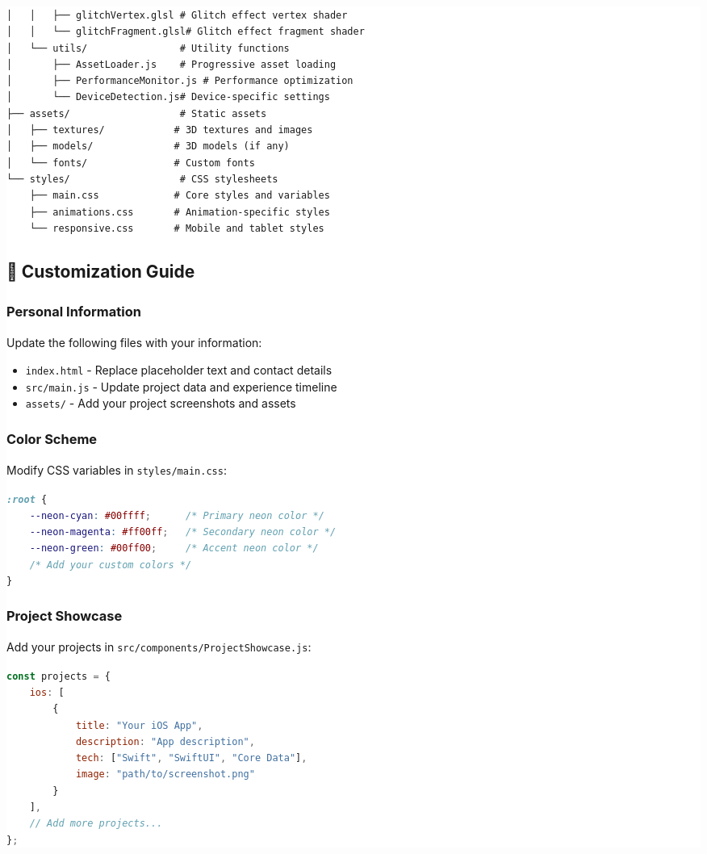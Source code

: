 ```
│   │   ├── glitchVertex.glsl # Glitch effect vertex shader
│   │   └── glitchFragment.glsl# Glitch effect fragment shader
│   └── utils/                # Utility functions
│       ├── AssetLoader.js    # Progressive asset loading
│       ├── PerformanceMonitor.js # Performance optimization
│       └── DeviceDetection.js# Device-specific settings
├── assets/                   # Static assets
│   ├── textures/            # 3D textures and images
│   ├── models/              # 3D models (if any)
│   └── fonts/               # Custom fonts
└── styles/                   # CSS stylesheets
    ├── main.css             # Core styles and variables
    ├── animations.css       # Animation-specific styles
    └── responsive.css       # Mobile and tablet styles
```

## 🎨 Customization Guide

### Personal Information
Update the following files with your information:
- `index.html` - Replace placeholder text and contact details
- `src/main.js` - Update project data and experience timeline
- `assets/` - Add your project screenshots and assets

### Color Scheme
Modify CSS variables in `styles/main.css`:
```css
:root {
    --neon-cyan: #00ffff;      /* Primary neon color */
    --neon-magenta: #ff00ff;   /* Secondary neon color */
    --neon-green: #00ff00;     /* Accent neon color */
    /* Add your custom colors */
}
```

### Project Showcase
Add your projects in `src/components/ProjectShowcase.js`:
```javascript
const projects = {
    ios: [
        {
            title: "Your iOS App",
            description: "App description",
            tech: ["Swift", "SwiftUI", "Core Data"],
            image: "path/to/screenshot.png"
        }
    ],
    // Add more projects...
};
```
